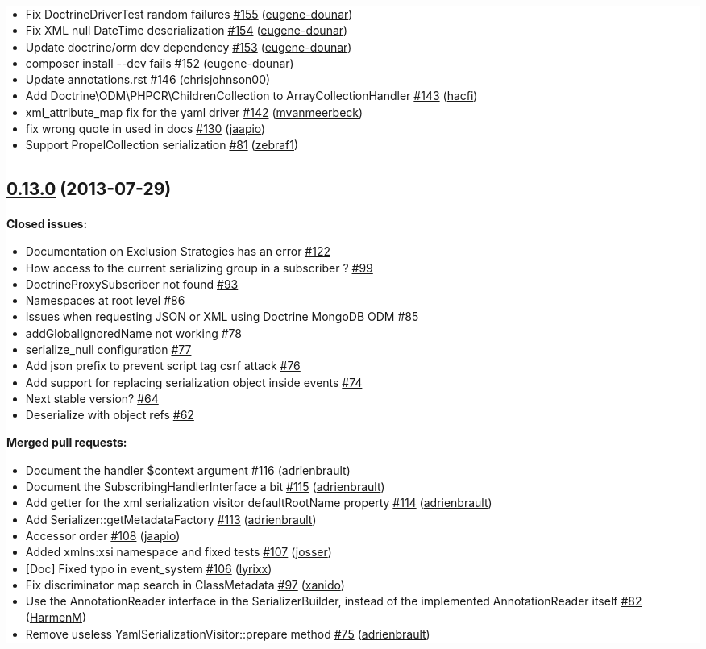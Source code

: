 - Fix DoctrineDriverTest random failures [\#155](https://github.com/schmittjoh/serializer/pull/155) ([eugene-dounar](https://github.com/eugene-dounar))
- Fix XML null DateTime deserialization [\#154](https://github.com/schmittjoh/serializer/pull/154) ([eugene-dounar](https://github.com/eugene-dounar))
- Update doctrine/orm dev dependency [\#153](https://github.com/schmittjoh/serializer/pull/153) ([eugene-dounar](https://github.com/eugene-dounar))
- composer install --dev fails [\#152](https://github.com/schmittjoh/serializer/pull/152) ([eugene-dounar](https://github.com/eugene-dounar))
- Update annotations.rst [\#146](https://github.com/schmittjoh/serializer/pull/146) ([chrisjohnson00](https://github.com/chrisjohnson00))
- Add Doctrine\ODM\PHPCR\ChildrenCollection to ArrayCollectionHandler [\#143](https://github.com/schmittjoh/serializer/pull/143) ([hacfi](https://github.com/hacfi))
- xml\_attribute\_map fix for the yaml driver [\#142](https://github.com/schmittjoh/serializer/pull/142) ([mvanmeerbeck](https://github.com/mvanmeerbeck))
- fix wrong quote in used in docs [\#130](https://github.com/schmittjoh/serializer/pull/130) ([jaapio](https://github.com/jaapio))
- Support PropelCollection serialization [\#81](https://github.com/schmittjoh/serializer/pull/81) ([zebraf1](https://github.com/zebraf1))

## [0.13.0](https://github.com/schmittjoh/serializer/tree/0.13.0) (2013-07-29)

**Closed issues:**

- Documentation on Exclusion Strategies has an error [\#122](https://github.com/schmittjoh/serializer/issues/122)
- How access to the current serializing group in a subscriber ? [\#99](https://github.com/schmittjoh/serializer/issues/99)
- DoctrineProxySubscriber not found [\#93](https://github.com/schmittjoh/serializer/issues/93)
- Namespaces at root level [\#86](https://github.com/schmittjoh/serializer/issues/86)
- Issues when requesting JSON or XML using Doctrine MongoDB ODM [\#85](https://github.com/schmittjoh/serializer/issues/85)
- addGlobalIgnoredName not working [\#78](https://github.com/schmittjoh/serializer/issues/78)
- serialize\_null configuration [\#77](https://github.com/schmittjoh/serializer/issues/77)
- Add json prefix to prevent script tag csrf attack [\#76](https://github.com/schmittjoh/serializer/issues/76)
- Add support for replacing serialization object inside events [\#74](https://github.com/schmittjoh/serializer/issues/74)
- Next stable version? [\#64](https://github.com/schmittjoh/serializer/issues/64)
- Deserialize with object refs [\#62](https://github.com/schmittjoh/serializer/issues/62)

**Merged pull requests:**

- Document the handler $context argument [\#116](https://github.com/schmittjoh/serializer/pull/116) ([adrienbrault](https://github.com/adrienbrault))
- Document the SubscribingHandlerInterface a bit [\#115](https://github.com/schmittjoh/serializer/pull/115) ([adrienbrault](https://github.com/adrienbrault))
- Add getter for the xml serialization visitor defaultRootName property [\#114](https://github.com/schmittjoh/serializer/pull/114) ([adrienbrault](https://github.com/adrienbrault))
- Add Serializer::getMetadataFactory [\#113](https://github.com/schmittjoh/serializer/pull/113) ([adrienbrault](https://github.com/adrienbrault))
- Accessor order [\#108](https://github.com/schmittjoh/serializer/pull/108) ([jaapio](https://github.com/jaapio))
- Added xmlns:xsi namespace and fixed tests [\#107](https://github.com/schmittjoh/serializer/pull/107) ([josser](https://github.com/josser))
- \[Doc\] Fixed typo in event\_system [\#106](https://github.com/schmittjoh/serializer/pull/106) ([lyrixx](https://github.com/lyrixx))
- Fix discriminator map search in ClassMetadata [\#97](https://github.com/schmittjoh/serializer/pull/97) ([xanido](https://github.com/xanido))
- Use the AnnotationReader interface in the SerializerBuilder, instead of the implemented AnnotationReader itself [\#82](https://github.com/schmittjoh/serializer/pull/82) ([HarmenM](https://github.com/HarmenM))
- Remove useless YamlSerializationVisitor::prepare method [\#75](https://github.com/schmittjoh/serializer/pull/75) ([adrienbrault](https://github.com/adrienbrault))